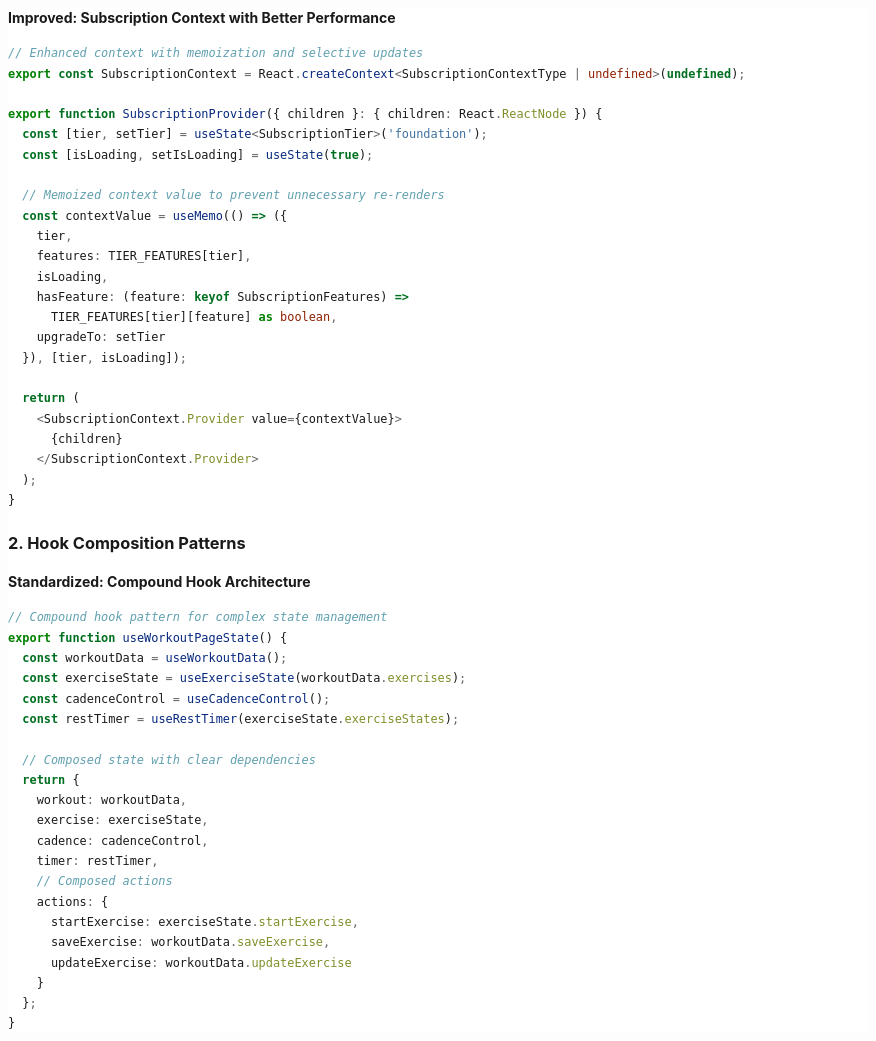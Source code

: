 **Improved: Subscription Context with Better Performance**

```typescript
// Enhanced context with memoization and selective updates
export const SubscriptionContext = React.createContext<SubscriptionContextType | undefined>(undefined);

export function SubscriptionProvider({ children }: { children: React.ReactNode }) {
  const [tier, setTier] = useState<SubscriptionTier>('foundation');
  const [isLoading, setIsLoading] = useState(true);

  // Memoized context value to prevent unnecessary re-renders
  const contextValue = useMemo(() => ({
    tier,
    features: TIER_FEATURES[tier],
    isLoading,
    hasFeature: (feature: keyof SubscriptionFeatures) => 
      TIER_FEATURES[tier][feature] as boolean,
    upgradeTo: setTier
  }), [tier, isLoading]);

  return (
    <SubscriptionContext.Provider value={contextValue}>
      {children}
    </SubscriptionContext.Provider>
  );
}
```

### 2. Hook Composition Patterns

**Standardized: Compound Hook Architecture**

```typescript
// Compound hook pattern for complex state management
export function useWorkoutPageState() {
  const workoutData = useWorkoutData();
  const exerciseState = useExerciseState(workoutData.exercises);
  const cadenceControl = useCadenceControl();
  const restTimer = useRestTimer(exerciseState.exerciseStates);

  // Composed state with clear dependencies
  return {
    workout: workoutData,
    exercise: exerciseState,
    cadence: cadenceControl,
    timer: restTimer,
    // Composed actions
    actions: {
      startExercise: exerciseState.startExercise,
      saveExercise: workoutData.saveExercise,
      updateExercise: workoutData.updateExercise
    }
  };
}
```
